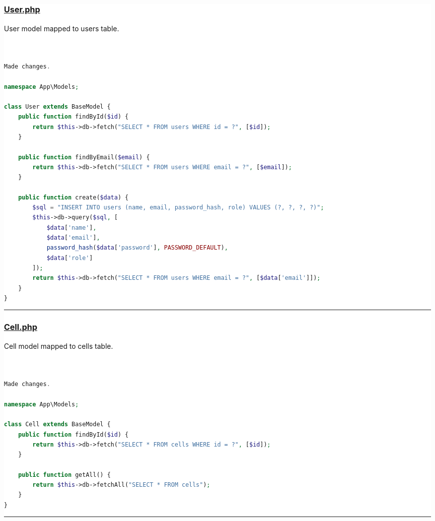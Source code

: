 ### [User.php](file:///c%3A/xampp/htdocs/cell-tracker/revamped/app/Models/User.php)

User model mapped to users table.

````php


Made changes.

namespace App\Models;

class User extends BaseModel {
    public function findById($id) {
        return $this->db->fetch("SELECT * FROM users WHERE id = ?", [$id]);
    }

    public function findByEmail($email) {
        return $this->db->fetch("SELECT * FROM users WHERE email = ?", [$email]);
    }

    public function create($data) {
        $sql = "INSERT INTO users (name, email, password_hash, role) VALUES (?, ?, ?, ?)";
        $this->db->query($sql, [
            $data['name'],
            $data['email'],
            password_hash($data['password'], PASSWORD_DEFAULT),
            $data['role']
        ]);
        return $this->db->fetch("SELECT * FROM users WHERE email = ?", [$data['email']]);
    }
}
````

---

### [Cell.php](file:///c%3A/xampp/htdocs/cell-tracker/revamped/app/Models/Cell.php)

Cell model mapped to cells table.

````php


Made changes.

namespace App\Models;

class Cell extends BaseModel {
    public function findById($id) {
        return $this->db->fetch("SELECT * FROM cells WHERE id = ?", [$id]);
    }

    public function getAll() {
        return $this->db->fetchAll("SELECT * FROM cells");
    }
}
````

---